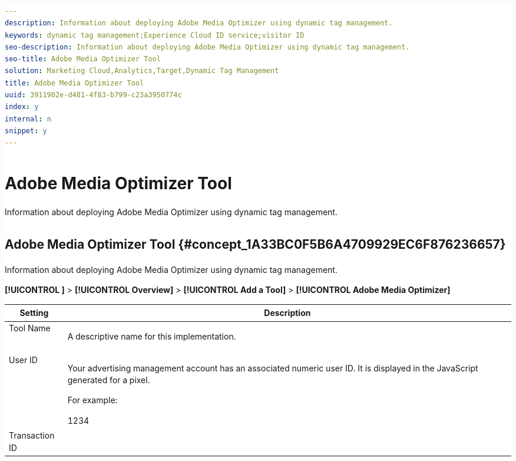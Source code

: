 ```yaml
---
description: Information about deploying Adobe Media Optimizer using dynamic tag management.
keywords: dynamic tag management;Experience Cloud ID service;visitor ID
seo-description: Information about deploying Adobe Media Optimizer using dynamic tag management.
seo-title: Adobe Media Optimizer Tool
solution: Marketing Cloud,Analytics,Target,Dynamic Tag Management
title: Adobe Media Optimizer Tool
uuid: 3911902e-d481-4f83-b799-c23a3950774c
index: y
internal: n
snippet: y
---
```


# Adobe Media Optimizer Tool

Information about deploying Adobe Media Optimizer using dynamic tag management.

## Adobe Media Optimizer Tool {#concept_1A33BC0F5B6A4709929EC6F876236657}

Information about deploying Adobe Media Optimizer using dynamic tag management. 

**[!UICONTROL <Web Property Name>]** > **[!UICONTROL Overview]** > **[!UICONTROL Add a Tool]** > **[!UICONTROL Adobe Media Optimizer]**



<table id="table_1484B14A786A43CCA8A000B8249B28FF"> 
 <thead> 
  <tr> 
   <th colname="col1" class="entry"> Setting </th> 
   <th colname="col2" class="entry"> Description </th> 
  </tr> 
 </thead>
 <tbody> 
  <tr> 
   <td colname="col1"> Tool Name </td> 
   <td colname="col2"> <p>A descriptive name for this implementation. </p> </td> 
  </tr> 
  <tr> 
   <td colname="col1"> User ID </td> 
   <td colname="col2"> <p>Your advertising management account has an associated numeric user ID. It is displayed in the JavaScript generated for a pixel. </p> <p>For example: </p> 
    <codeblock>
      1234
    </codeblock> </td> 
  </tr> 
  <tr> 
   <td colname="col1"> Transaction ID </td> 
